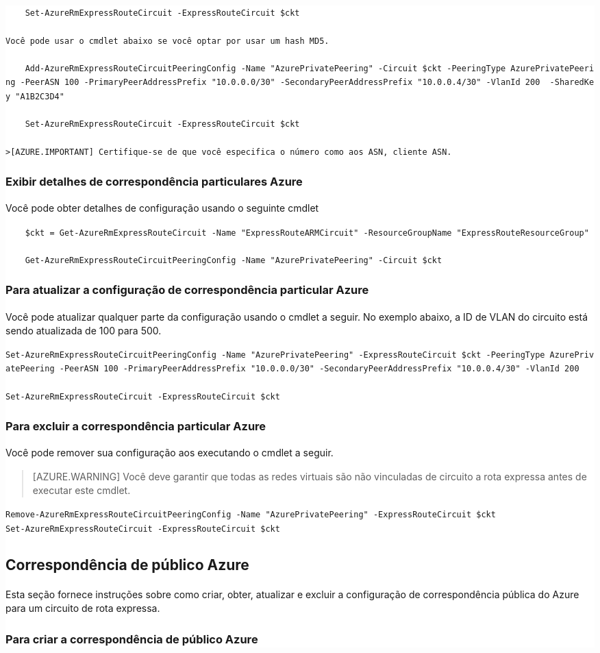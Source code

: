         Set-AzureRmExpressRouteCircuit -ExpressRouteCircuit $ckt

    Você pode usar o cmdlet abaixo se você optar por usar um hash MD5.

        Add-AzureRmExpressRouteCircuitPeeringConfig -Name "AzurePrivatePeering" -Circuit $ckt -PeeringType AzurePrivatePeering -PeerASN 100 -PrimaryPeerAddressPrefix "10.0.0.0/30" -SecondaryPeerAddressPrefix "10.0.0.4/30" -VlanId 200  -SharedKey "A1B2C3D4"

        Set-AzureRmExpressRouteCircuit -ExpressRouteCircuit $ckt

    >[AZURE.IMPORTANT] Certifique-se de que você especifica o número como aos ASN, cliente ASN.

### <a name="to-view-azure-private-peering-details"></a>Exibir detalhes de correspondência particulares Azure

Você pode obter detalhes de configuração usando o seguinte cmdlet

        $ckt = Get-AzureRmExpressRouteCircuit -Name "ExpressRouteARMCircuit" -ResourceGroupName "ExpressRouteResourceGroup"

        Get-AzureRmExpressRouteCircuitPeeringConfig -Name "AzurePrivatePeering" -Circuit $ckt   


### <a name="to-update-azure-private-peering-configuration"></a>Para atualizar a configuração de correspondência particular Azure

Você pode atualizar qualquer parte da configuração usando o cmdlet a seguir. No exemplo abaixo, a ID de VLAN do circuito está sendo atualizada de 100 para 500.

    Set-AzureRmExpressRouteCircuitPeeringConfig -Name "AzurePrivatePeering" -ExpressRouteCircuit $ckt -PeeringType AzurePrivatePeering -PeerASN 100 -PrimaryPeerAddressPrefix "10.0.0.0/30" -SecondaryPeerAddressPrefix "10.0.0.4/30" -VlanId 200

    Set-AzureRmExpressRouteCircuit -ExpressRouteCircuit $ckt


### <a name="to-delete-azure-private-peering"></a>Para excluir a correspondência particular Azure

Você pode remover sua configuração aos executando o cmdlet a seguir.

>[AZURE.WARNING] Você deve garantir que todas as redes virtuais são não vinculadas de circuito a rota expressa antes de executar este cmdlet. 

    Remove-AzureRmExpressRouteCircuitPeeringConfig -Name "AzurePrivatePeering" -ExpressRouteCircuit $ckt
    Set-AzureRmExpressRouteCircuit -ExpressRouteCircuit $ckt



## <a name="azure-public-peering"></a>Correspondência de público Azure

Esta seção fornece instruções sobre como criar, obter, atualizar e excluir a configuração de correspondência pública do Azure para um circuito de rota expressa.

### <a name="to-create-azure-public-peering"></a>Para criar a correspondência de público Azure
